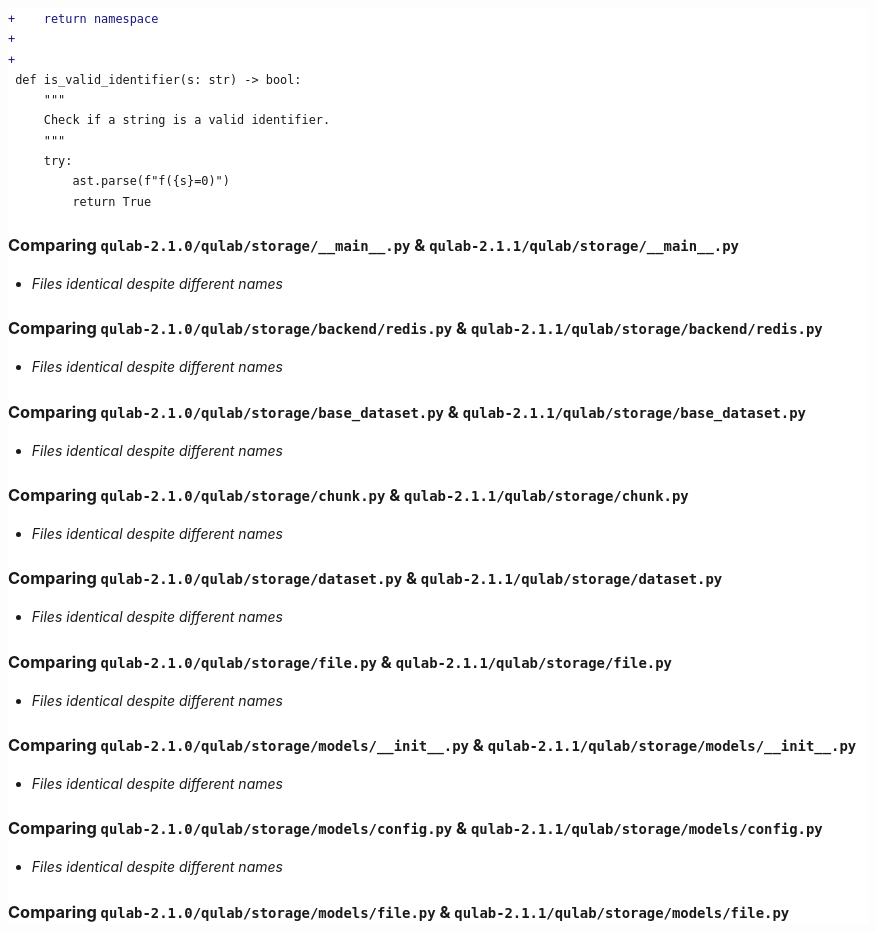 ```diff
+    return namespace
+
+
 def is_valid_identifier(s: str) -> bool:
     """
     Check if a string is a valid identifier.
     """
     try:
         ast.parse(f"f({s}=0)")
         return True
```

### Comparing `qulab-2.1.0/qulab/storage/__main__.py` & `qulab-2.1.1/qulab/storage/__main__.py`

 * *Files identical despite different names*

### Comparing `qulab-2.1.0/qulab/storage/backend/redis.py` & `qulab-2.1.1/qulab/storage/backend/redis.py`

 * *Files identical despite different names*

### Comparing `qulab-2.1.0/qulab/storage/base_dataset.py` & `qulab-2.1.1/qulab/storage/base_dataset.py`

 * *Files identical despite different names*

### Comparing `qulab-2.1.0/qulab/storage/chunk.py` & `qulab-2.1.1/qulab/storage/chunk.py`

 * *Files identical despite different names*

### Comparing `qulab-2.1.0/qulab/storage/dataset.py` & `qulab-2.1.1/qulab/storage/dataset.py`

 * *Files identical despite different names*

### Comparing `qulab-2.1.0/qulab/storage/file.py` & `qulab-2.1.1/qulab/storage/file.py`

 * *Files identical despite different names*

### Comparing `qulab-2.1.0/qulab/storage/models/__init__.py` & `qulab-2.1.1/qulab/storage/models/__init__.py`

 * *Files identical despite different names*

### Comparing `qulab-2.1.0/qulab/storage/models/config.py` & `qulab-2.1.1/qulab/storage/models/config.py`

 * *Files identical despite different names*

### Comparing `qulab-2.1.0/qulab/storage/models/file.py` & `qulab-2.1.1/qulab/storage/models/file.py`
